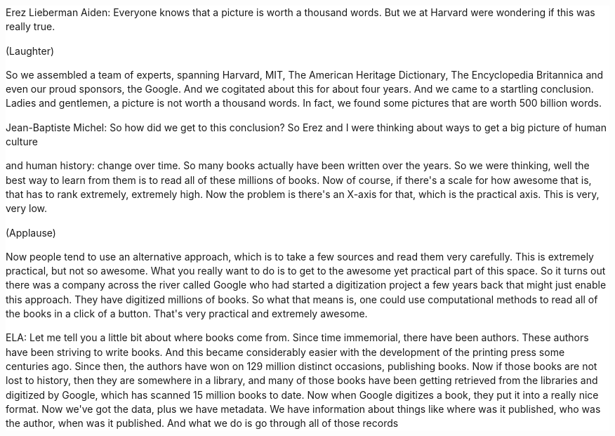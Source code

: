 

Erez Lieberman Aiden: Everyone knows
that a picture is worth a thousand words.
But we at Harvard
were wondering if this was really true.

(Laughter)

So we assembled a team of experts,
spanning Harvard, MIT,
The American Heritage Dictionary, The Encyclopedia Britannica
and even our proud sponsors,
the Google.
And we cogitated about this
for about four years.
And we came to a startling conclusion.
Ladies and gentlemen, a picture is not worth a thousand words.
In fact, we found some pictures
that are worth 500 billion words.

Jean-Baptiste Michel: So how did we get to this conclusion?
So Erez and I were thinking about ways
to get a big picture of human culture

and human history: change over time.
So many books actually have been written over the years.
So we were thinking, well the best way to learn from them
is to read all of these millions of books.
Now of course, if there&#39;s a scale for how awesome that is,
that has to rank extremely, extremely high.
Now the problem is there&#39;s an X-axis for that,
which is the practical axis.
This is very, very low.

(Applause)

Now people tend to use an alternative approach,
which is to take a few sources and read them very carefully.
This is extremely practical, but not so awesome.
What you really want to do
is to get to the awesome yet practical part of this space.
So it turns out there was a company across the river called Google
who had started a digitization project a few years back
that might just enable this approach.
They have digitized millions of books.
So what that means is, one could use computational methods
to read all of the books in a click of a button.
That&#39;s very practical and extremely awesome.

ELA: Let me tell you a little bit about where books come from.
Since time immemorial, there have been authors.
These authors have been striving to write books.
And this became considerably easier
with the development of the printing press some centuries ago.
Since then, the authors have won
on 129 million distinct occasions,
publishing books.
Now if those books are not lost to history,
then they are somewhere in a library,
and many of those books have been getting retrieved from the libraries
and digitized by Google,
which has scanned 15 million books to date.
Now when Google digitizes a book, they put it into a really nice format.
Now we&#39;ve got the data, plus we have metadata.
We have information about things like where was it published,
who was the author, when was it published.
And what we do is go through all of those records